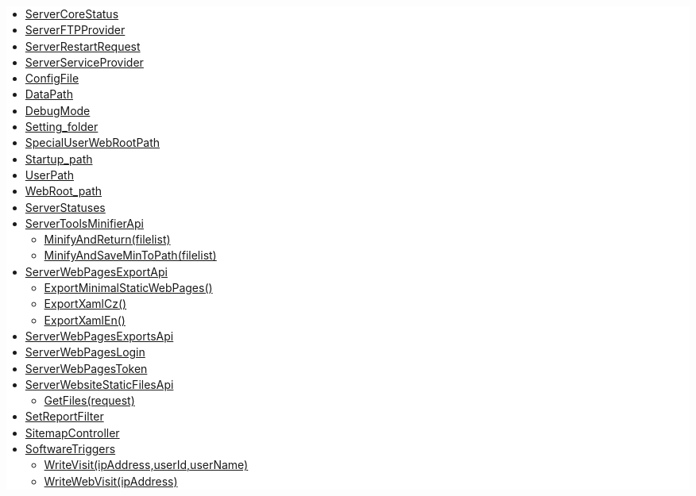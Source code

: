   - [ServerCoreStatus](#F-EasyITCenter-ServerCoreStructure-ServerRuntimeData-ServerCoreStatus 'EasyITCenter.ServerCoreStructure.ServerRuntimeData.ServerCoreStatus')
  - [ServerFTPProvider](#F-EasyITCenter-ServerCoreStructure-ServerRuntimeData-ServerFTPProvider 'EasyITCenter.ServerCoreStructure.ServerRuntimeData.ServerFTPProvider')
  - [ServerRestartRequest](#F-EasyITCenter-ServerCoreStructure-ServerRuntimeData-ServerRestartRequest 'EasyITCenter.ServerCoreStructure.ServerRuntimeData.ServerRestartRequest')
  - [ServerServiceProvider](#F-EasyITCenter-ServerCoreStructure-ServerRuntimeData-ServerServiceProvider 'EasyITCenter.ServerCoreStructure.ServerRuntimeData.ServerServiceProvider')
  - [ConfigFile](#P-EasyITCenter-ServerCoreStructure-ServerRuntimeData-ConfigFile 'EasyITCenter.ServerCoreStructure.ServerRuntimeData.ConfigFile')
  - [DataPath](#P-EasyITCenter-ServerCoreStructure-ServerRuntimeData-DataPath 'EasyITCenter.ServerCoreStructure.ServerRuntimeData.DataPath')
  - [DebugMode](#P-EasyITCenter-ServerCoreStructure-ServerRuntimeData-DebugMode 'EasyITCenter.ServerCoreStructure.ServerRuntimeData.DebugMode')
  - [Setting_folder](#P-EasyITCenter-ServerCoreStructure-ServerRuntimeData-Setting_folder 'EasyITCenter.ServerCoreStructure.ServerRuntimeData.Setting_folder')
  - [SpecialUserWebRootPath](#P-EasyITCenter-ServerCoreStructure-ServerRuntimeData-SpecialUserWebRootPath 'EasyITCenter.ServerCoreStructure.ServerRuntimeData.SpecialUserWebRootPath')
  - [Startup_path](#P-EasyITCenter-ServerCoreStructure-ServerRuntimeData-Startup_path 'EasyITCenter.ServerCoreStructure.ServerRuntimeData.Startup_path')
  - [UserPath](#P-EasyITCenter-ServerCoreStructure-ServerRuntimeData-UserPath 'EasyITCenter.ServerCoreStructure.ServerRuntimeData.UserPath')
  - [WebRoot_path](#P-EasyITCenter-ServerCoreStructure-ServerRuntimeData-WebRoot_path 'EasyITCenter.ServerCoreStructure.ServerRuntimeData.WebRoot_path')
- [ServerStatuses](#T-EasyITCenter-ServerCoreStructure-ServerStatuses 'EasyITCenter.ServerCoreStructure.ServerStatuses')
- [ServerToolsMinifierApi](#T-EasyITCenter-ControllersExtensions-ServerToolsMinifierApi 'EasyITCenter.ControllersExtensions.ServerToolsMinifierApi')
  - [MinifyAndReturn(filelist)](#M-EasyITCenter-ControllersExtensions-ServerToolsMinifierApi-MinifyAndReturn-EasyITCenter-ServerCoreWebPages-WebFileList- 'EasyITCenter.ControllersExtensions.ServerToolsMinifierApi.MinifyAndReturn(EasyITCenter.ServerCoreWebPages.WebFileList)')
  - [MinifyAndSaveMinToPath(filelist)](#M-EasyITCenter-ControllersExtensions-ServerToolsMinifierApi-MinifyAndSaveMinToPath-EasyITCenter-ServerCoreWebPages-WebFileList- 'EasyITCenter.ControllersExtensions.ServerToolsMinifierApi.MinifyAndSaveMinToPath(EasyITCenter.ServerCoreWebPages.WebFileList)')
- [ServerWebPagesExportApi](#T-EasyITCenter-ServerCoreDBSettings-ServerWebPagesExportApi 'EasyITCenter.ServerCoreDBSettings.ServerWebPagesExportApi')
  - [ExportMinimalStaticWebPages()](#M-EasyITCenter-ServerCoreDBSettings-ServerWebPagesExportApi-ExportMinimalStaticWebPages 'EasyITCenter.ServerCoreDBSettings.ServerWebPagesExportApi.ExportMinimalStaticWebPages')
  - [ExportXamlCz()](#M-EasyITCenter-ServerCoreDBSettings-ServerWebPagesExportApi-ExportXamlCz 'EasyITCenter.ServerCoreDBSettings.ServerWebPagesExportApi.ExportXamlCz')
  - [ExportXamlEn()](#M-EasyITCenter-ServerCoreDBSettings-ServerWebPagesExportApi-ExportXamlEn 'EasyITCenter.ServerCoreDBSettings.ServerWebPagesExportApi.ExportXamlEn')
- [ServerWebPagesExportsApi](#T-EasyITCenter-ServerCoreDBSettings-ServerWebPagesExportsApi 'EasyITCenter.ServerCoreDBSettings.ServerWebPagesExportsApi')
- [ServerWebPagesLogin](#T-EasyITCenter-ServerCoreWebPages-ServerWebPagesLogin 'EasyITCenter.ServerCoreWebPages.ServerWebPagesLogin')
- [ServerWebPagesToken](#T-EasyITCenter-ServerCoreWebPages-ServerWebPagesToken 'EasyITCenter.ServerCoreWebPages.ServerWebPagesToken')
- [ServerWebsiteStaticFilesApi](#T-UploadFilesServer-Controllers-ServerWebsiteStaticFilesApi 'UploadFilesServer.Controllers.ServerWebsiteStaticFilesApi')
  - [GetFiles(request)](#M-UploadFilesServer-Controllers-ServerWebsiteStaticFilesApi-GetFiles-EasyITCenter-DBModel-StaticFilesRequest- 'UploadFilesServer.Controllers.ServerWebsiteStaticFilesApi.GetFiles(EasyITCenter.DBModel.StaticFilesRequest)')
- [SetReportFilter](#T-EasyITCenter-DBModel-SetReportFilter 'EasyITCenter.DBModel.SetReportFilter')
- [SitemapController](#T-EasyITCenter-ServerCoreDBSettings-SitemapController 'EasyITCenter.ServerCoreDBSettings.SitemapController')
- [SoftwareTriggers](#T-EasyITCenter-ControllersExtensions-SoftwareTriggers 'EasyITCenter.ControllersExtensions.SoftwareTriggers')
  - [WriteVisit(ipAddress,userId,userName)](#M-EasyITCenter-ControllersExtensions-SoftwareTriggers-WriteVisit-System-String,System-Int32,System-String- 'EasyITCenter.ControllersExtensions.SoftwareTriggers.WriteVisit(System.String,System.Int32,System.String)')
  - [WriteWebVisit(ipAddress)](#M-EasyITCenter-ControllersExtensions-SoftwareTriggers-WriteWebVisit-System-String- 'EasyITCenter.ControllersExtensions.SoftwareTriggers.WriteWebVisit(System.String)')